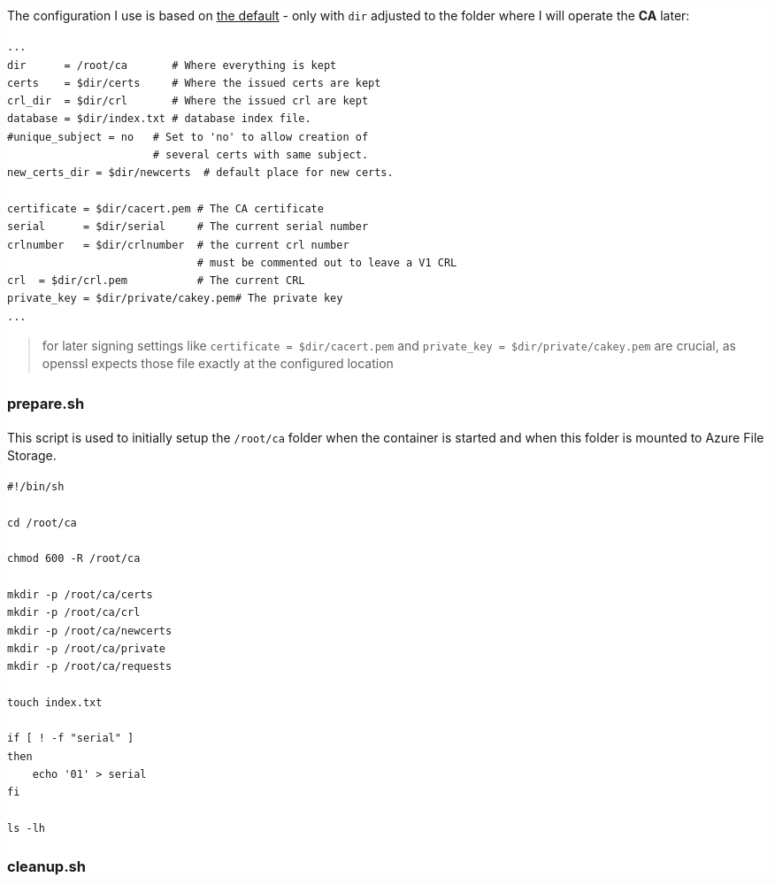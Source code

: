 The configuration I use is based on [the default](https://github.com/openssl/openssl/blob/master/apps/openssl.cnf) - only with `dir` adjusted to the folder where I will operate the **CA** later:

```text
...
dir      = /root/ca       # Where everything is kept
certs    = $dir/certs     # Where the issued certs are kept
crl_dir  = $dir/crl       # Where the issued crl are kept
database = $dir/index.txt # database index file.
#unique_subject = no   # Set to 'no' to allow creation of
                       # several certs with same subject.
new_certs_dir = $dir/newcerts  # default place for new certs.

certificate = $dir/cacert.pem # The CA certificate
serial      = $dir/serial     # The current serial number
crlnumber   = $dir/crlnumber  # the current crl number
                              # must be commented out to leave a V1 CRL
crl  = $dir/crl.pem           # The current CRL
private_key = $dir/private/cakey.pem# The private key
...
```

> for later signing settings like `certificate = $dir/cacert.pem` and `private_key = $dir/private/cakey.pem` are crucial, as openssl expects those file exactly at the configured location

### prepare.sh

This script is used to initially setup the `/root/ca` folder when the container is started and when this folder is mounted to Azure File Storage.

```shell
#!/bin/sh

cd /root/ca

chmod 600 -R /root/ca

mkdir -p /root/ca/certs
mkdir -p /root/ca/crl
mkdir -p /root/ca/newcerts
mkdir -p /root/ca/private
mkdir -p /root/ca/requests

touch index.txt

if [ ! -f "serial" ]
then
    echo '01' > serial
fi

ls -lh
```

### cleanup.sh
